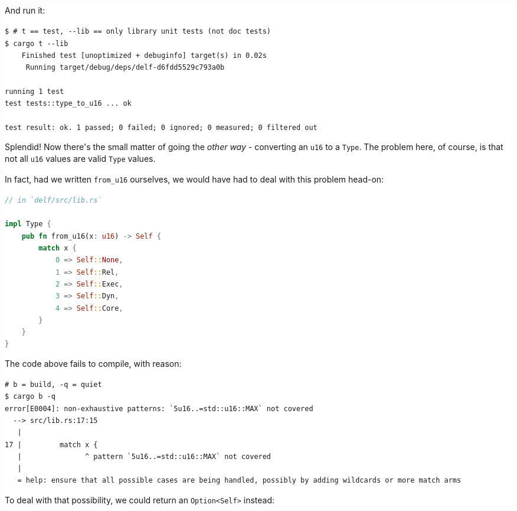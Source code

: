 And run it:

```shell
$ # t == test, --lib == only library unit tests (not doc tests)
$ cargo t --lib
    Finished test [unoptimized + debuginfo] target(s) in 0.02s
     Running target/debug/deps/delf-d6fdd5529c793a0b

running 1 test
test tests::type_to_u16 ... ok

test result: ok. 1 passed; 0 failed; 0 ignored; 0 measured; 0 filtered out

```

Splendid! Now there's the small matter of going the  _other way_  - converting an  `u16`  to a  `Type`. The problem here, of course, is that not all  `u16`  values are valid  `Type`  values.

In fact, had we written  `from_u16`  ourselves, we would have had to deal with this problem head-on:

```rust
// in `delf/src/lib.rs`

impl Type {
    pub fn from_u16(x: u16) -> Self {
        match x {
            0 => Self::None,
            1 => Self::Rel,
            2 => Self::Exec,
            3 => Self::Dyn,
            4 => Self::Core,
        }
    }
}

```

The code above fails to compile, with reason:

```shell
# b = build, -q = quiet
$ cargo b -q
error[E0004]: non-exhaustive patterns: `5u16..=std::u16::MAX` not covered
  --> src/lib.rs:17:15
   |
17 |         match x {
   |               ^ pattern `5u16..=std::u16::MAX` not covered
   |
   = help: ensure that all possible cases are being handled, possibly by adding wildcards or more match arms

```

To deal with that possibility, we could return an  `Option<Self>`  instead:
